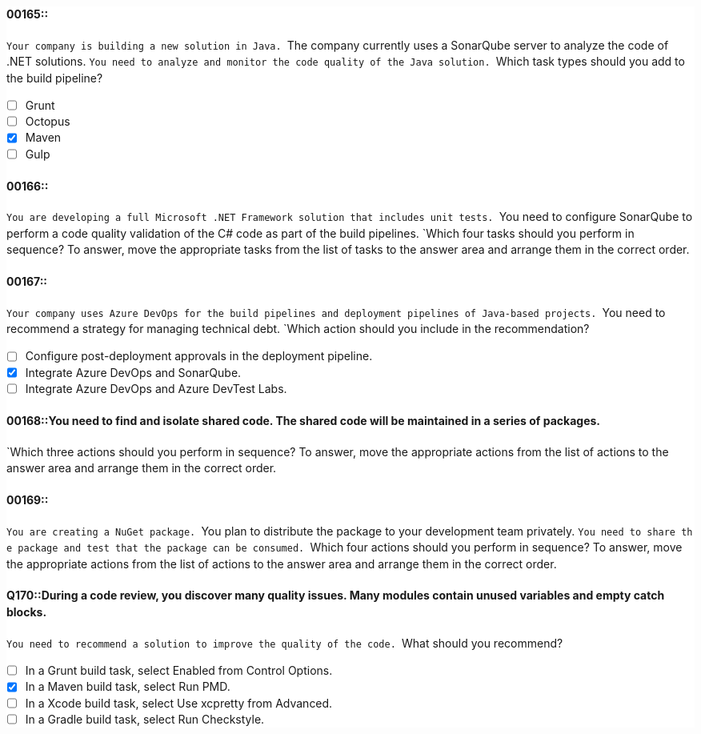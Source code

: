 


#### 00165::
`Your company is building a new solution in Java.
`The company currently uses a SonarQube server to analyze the code of .NET solutions.
`You need to analyze and monitor the code quality of the Java solution.
`Which task types should you add to the build pipeline?

- [ ] Grunt
- [ ] Octopus
- [x] Maven
- [ ] Gulp

#### 00166::
`You are developing a full Microsoft .NET Framework solution that includes unit tests.
`You need to configure SonarQube to perform a code quality validation of the C# code as part of the build pipelines.
`Which four tasks should you perform in sequence? To answer, move the appropriate tasks from the list of tasks to the answer area and arrange them in the correct order.

#### 00167::
`Your company uses Azure DevOps for the build pipelines and deployment pipelines of Java-based projects.
`You need to recommend a strategy for managing technical debt.
`Which action should you include in the recommendation?

- [ ] Configure post-deployment approvals in the deployment pipeline.
- [x] Integrate Azure DevOps and SonarQube.
- [ ] Integrate Azure DevOps and Azure DevTest Labs.

#### 00168::You need to find and isolate shared code. The shared code will be maintained in a series of packages.
`Which three actions should you perform in sequence? To answer, move the appropriate actions from the list of actions to the answer area and arrange them in the correct order.


#### 00169::
`You are creating a NuGet package.
`You plan to distribute the package to your development team privately.
`You need to share the package and test that the package can be consumed.
`Which four actions should you perform in sequence? To answer, move the appropriate actions from the list of actions to the answer area and arrange them in the correct order.



#### Q170::During a code review, you discover many quality issues. Many modules contain unused variables and empty catch blocks.
`You need to recommend a solution to improve the quality of the code.
`What should you recommend?

- [ ] In a Grunt build task, select Enabled from Control Options.
- [x] In a Maven build task, select Run PMD.
- [ ] In a Xcode build task, select Use xcpretty from Advanced.
- [ ] In a Gradle build task, select Run Checkstyle.
